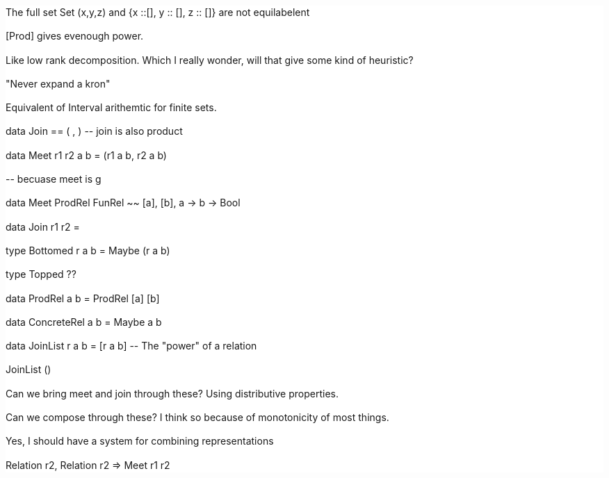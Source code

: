The full set Set (x,y,z) and {x ::[], y :: [], z :: []} are not equilabelent  

[Prod] gives evenough power.  

 Like low rank decomposition. Which I really wonder, will that give some kind of heuristic?  

"Never expand a kron"  

Equivalent of Interval arithemtic for finite sets.







data Join == ( , ) -- join is also product  

data Meet r1 r2 a b = (r1 a b, r2 a b)







-- becuase meet is g  

data Meet ProdRel FunRel ~~ [a], [b], a -> b -> Bool  

data Join r1 r2 = 







type Bottomed r a b = Maybe (r a b)  

type Topped ??  

data ProdRel a b = ProdRel [a] [b]  

data ConcreteRel a b = Maybe a b  

data JoinList r a b = [r a b] -- The "power" of a relation  

JoinList ()







Can we bring meet and join through these? Using distributive properties.  

Can we compose through these? I think so because of monotonicity of most things.







Yes, I should have a system for combining representations







Relation r2, Relation r2 => Meet r1 r2
